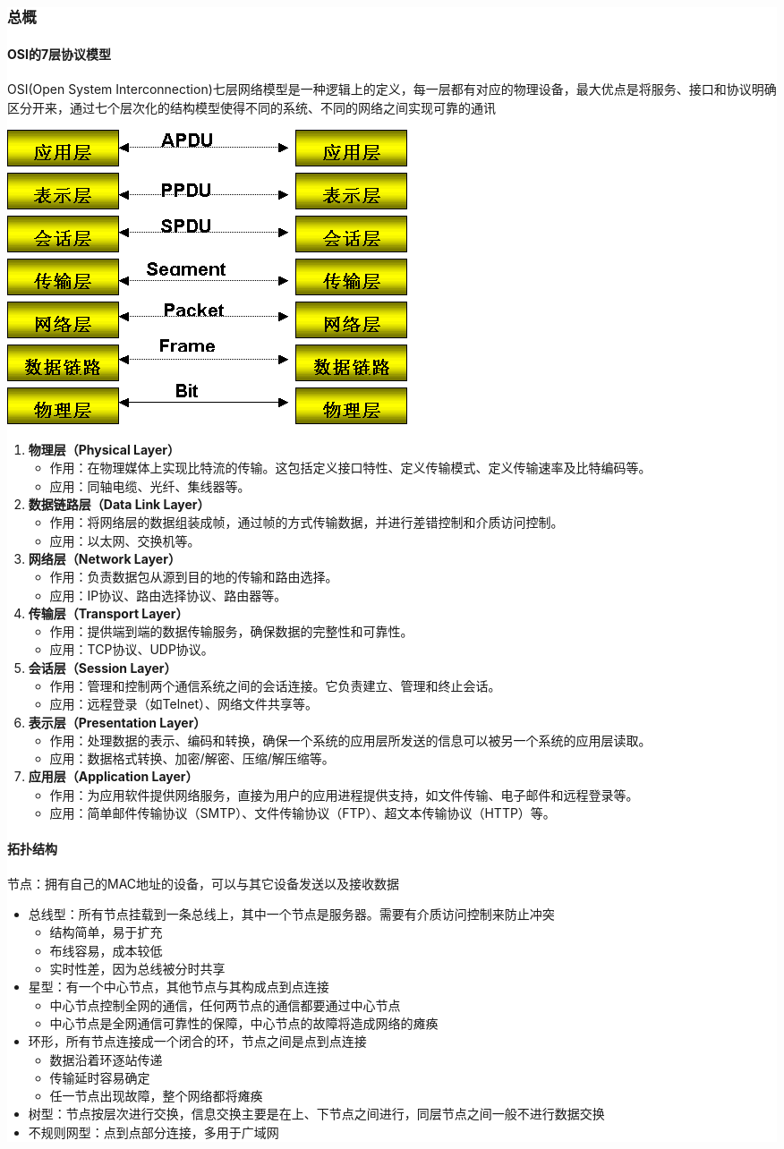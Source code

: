 ### 总概

#### OSI的7层协议模型

OSI(Open System Interconnection)七层网络模型是一种逻辑上的定义，每一层都有对应的物理设备，最大优点是将服务、接口和协议明确区分开来，通过七个层次化的结构模型使得不同的系统、不同的网络之间实现可靠的通讯

![img](assets\clip_image001.png)

1. **物理层（Physical Layer）**
   - 作用：在物理媒体上实现比特流的传输。这包括定义接口特性、定义传输模式、定义传输速率及比特编码等。
   - 应用：同轴电缆、光纤、集线器等。
2. **数据链路层（Data Link Layer）**
   - 作用：将网络层的数据组装成帧，通过帧的方式传输数据，并进行差错控制和介质访问控制。
   - 应用：以太网、交换机等。
3. **网络层（Network Layer）**
   - 作用：负责数据包从源到目的地的传输和路由选择。
   - 应用：IP协议、路由选择协议、路由器等。
4. **传输层（Transport Layer）**
   - 作用：提供端到端的数据传输服务，确保数据的完整性和可靠性。
   - 应用：TCP协议、UDP协议。
5. **会话层（Session Layer）**
   - 作用：管理和控制两个通信系统之间的会话连接。它负责建立、管理和终止会话。
   - 应用：远程登录（如Telnet）、网络文件共享等。
6. **表示层（Presentation Layer）**
   - 作用：处理数据的表示、编码和转换，确保一个系统的应用层所发送的信息可以被另一个系统的应用层读取。
   - 应用：数据格式转换、加密/解密、压缩/解压缩等。
7. **应用层（Application Layer）**
   - 作用：为应用软件提供网络服务，直接为用户的应用进程提供支持，如文件传输、电子邮件和远程登录等。
   - 应用：简单邮件传输协议（SMTP）、文件传输协议（FTP）、超文本传输协议（HTTP）等。

#### 拓扑结构

节点：拥有自己的MAC地址的设备，可以与其它设备发送以及接收数据

- 总线型：所有节点挂载到一条总线上，其中一个节点是服务器。需要有介质访问控制来防止冲突
  - 结构简单，易于扩充
  - 布线容易，成本较低
  - 实时性差，因为总线被分时共享
- 星型：有一个中心节点，其他节点与其构成点到点连接
  - 中心节点控制全网的通信，任何两节点的通信都要通过中心节点
  - 中心节点是全网通信可靠性的保障，中心节点的故障将造成网络的瘫痪
- 环形，所有节点连接成一个闭合的环，节点之间是点到点连接
  - 数据沿着环逐站传递
  - 传输延时容易确定
  - 任一节点出现故障，整个网络都将瘫痪
- 树型：节点按层次进行交换，信息交换主要是在上、下节点之间进行，同层节点之间一般不进行数据交换
- 不规则网型：点到点部分连接，多用于广域网